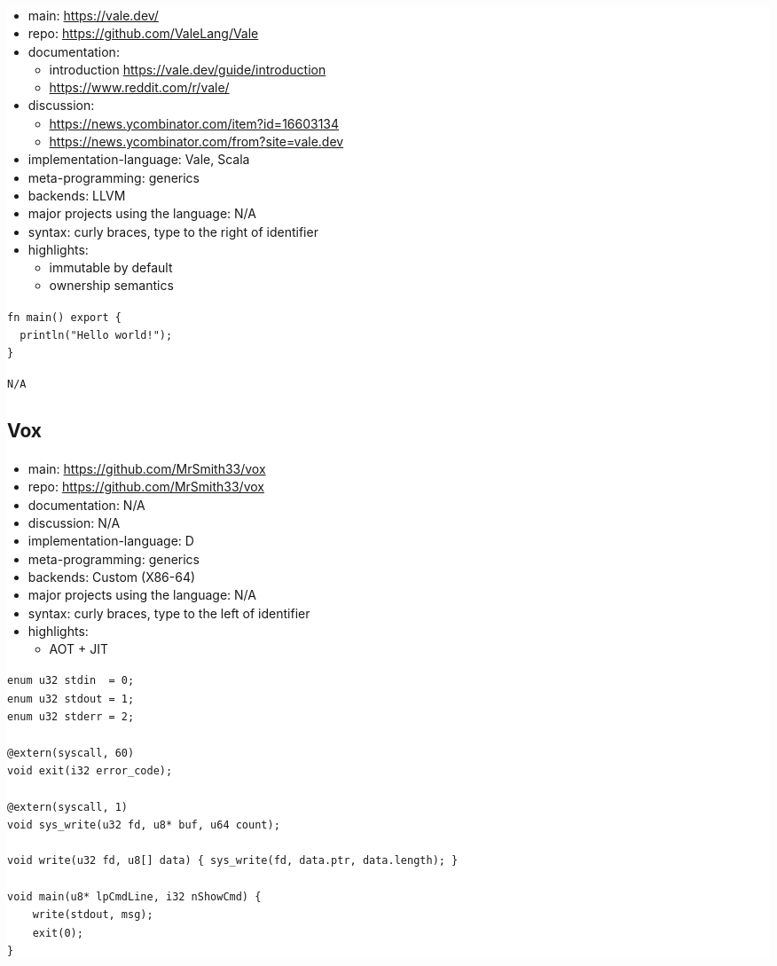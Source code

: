* main: https://vale.dev/
* repo: https://github.com/ValeLang/Vale
* documentation:
  - introduction https://vale.dev/guide/introduction
  - https://www.reddit.com/r/vale/
* discussion:
  - https://news.ycombinator.com/item?id=16603134
  - https://news.ycombinator.com/from?site=vale.dev
* implementation-language: Vale, Scala
* meta-programming: generics
* backends: LLVM
* major projects using the language: N/A
* syntax: curly braces, type to the right of identifier
* highlights:
  - immutable by default
  - ownership semantics

```
fn main() export {
  println("Hello world!");
}
```

```
N/A
```

## Vox

* main: https://github.com/MrSmith33/vox
* repo: https://github.com/MrSmith33/vox
* documentation: N/A
* discussion: N/A
* implementation-language: D
* meta-programming: generics
* backends: Custom (X86-64)
* major projects using the language: N/A
* syntax: curly braces, type to the left of identifier
* highlights:
  - AOT + JIT

```
enum u32 stdin  = 0;
enum u32 stdout = 1;
enum u32 stderr = 2;

@extern(syscall, 60)
void exit(i32 error_code);

@extern(syscall, 1)
void sys_write(u32 fd, u8* buf, u64 count);

void write(u32 fd, u8[] data) { sys_write(fd, data.ptr, data.length); }

void main(u8* lpCmdLine, i32 nShowCmd) {
	write(stdout, msg);
	exit(0);
}
```
